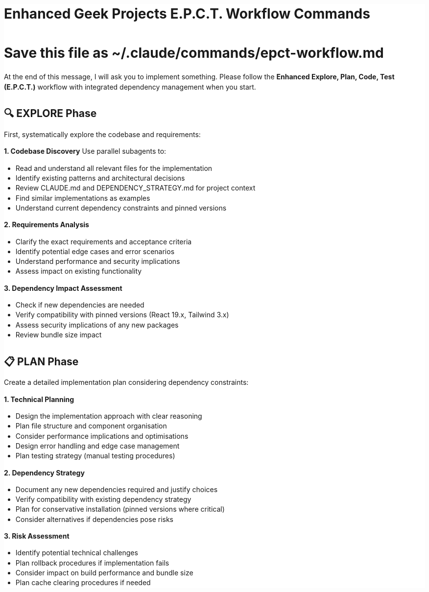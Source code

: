 # Enhanced Geek Projects E.P.C.T. Workflow Commands
# Save this file as ~/.claude/commands/epct-workflow.md

At the end of this message, I will ask you to implement something. Please follow the **Enhanced Explore, Plan, Code, Test (E.P.C.T.)** workflow with integrated dependency management when you start.

## 🔍 EXPLORE Phase
First, systematically explore the codebase and requirements:

**1. Codebase Discovery**
Use parallel subagents to:
- Read and understand all relevant files for the implementation
- Identify existing patterns and architectural decisions
- Review CLAUDE.md and DEPENDENCY_STRATEGY.md for project context
- Find similar implementations as examples
- Understand current dependency constraints and pinned versions

**2. Requirements Analysis**
- Clarify the exact requirements and acceptance criteria
- Identify potential edge cases and error scenarios
- Understand performance and security implications
- Assess impact on existing functionality

**3. Dependency Impact Assessment**
- Check if new dependencies are needed
- Verify compatibility with pinned versions (React 19.x, Tailwind 3.x)
- Assess security implications of any new packages
- Review bundle size impact

## 📋 PLAN Phase
Create a detailed implementation plan considering dependency constraints:

**1. Technical Planning**
- Design the implementation approach with clear reasoning
- Plan file structure and component organisation
- Consider performance implications and optimisations
- Design error handling and edge case management
- Plan testing strategy (manual testing procedures)

**2. Dependency Strategy**
- Document any new dependencies required and justify choices
- Verify compatibility with existing dependency strategy
- Plan for conservative installation (pinned versions where critical)
- Consider alternatives if dependencies pose risks

**3. Risk Assessment**
- Identify potential technical challenges
- Plan rollback procedures if implementation fails
- Consider impact on build performance and bundle size
- Plan cache clearing procedures if needed

